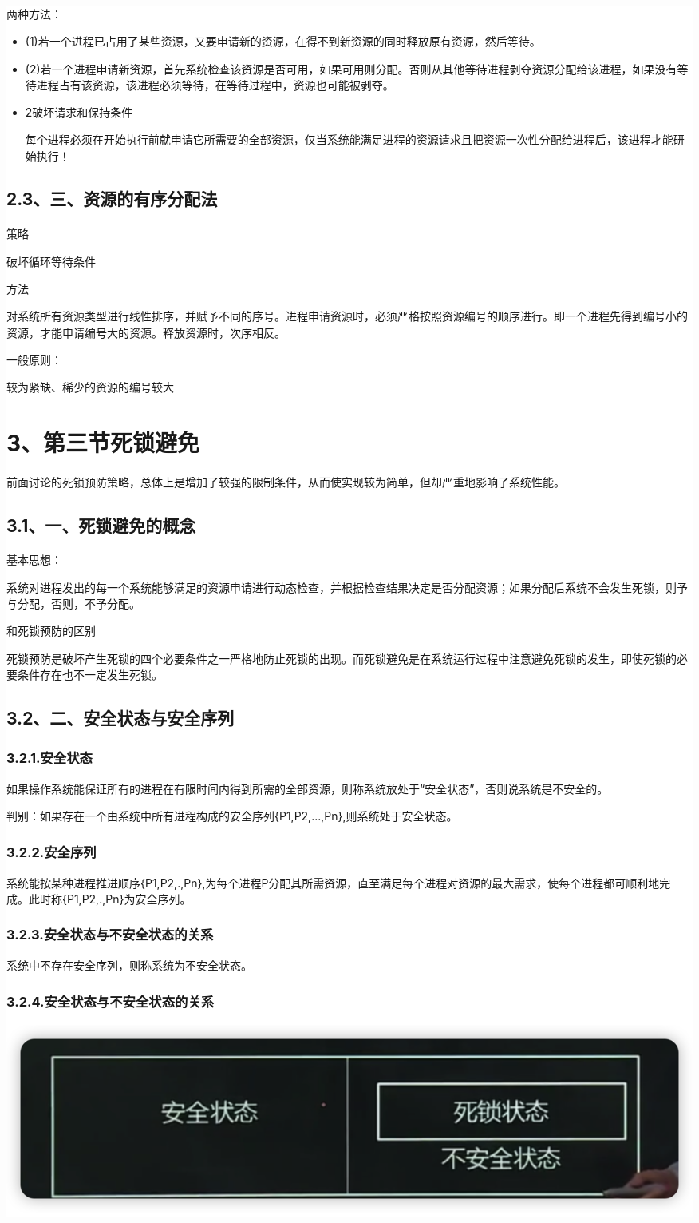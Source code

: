   两种方法：

  - (1)若一个进程已占用了某些资源，又要申请新的资源，在得不到新资源的同时释放原有资源，然后等待。
  - (2)若一个进程申请新资源，首先系统检查该资源是否可用，如果可用则分配。否则从其他等待进程剥夺资源分配给该进程，如果没有等待进程占有该资源，该进程必须等待，在等待过程中，资源也可能被剥夺。

- 2破坏请求和保持条件

  每个进程必须在开始执行前就申请它所需要的全部资源，仅当系统能满足进程的资源请求且把资源一次性分配给进程后，该进程才能研始执行！

## 2.3、三、资源的有序分配法

策略

破坏循环等待条件

方法

对系统所有资源类型进行线性排序，并赋予不同的序号。进程申请资源时，必须严格按照资源编号的顺序进行。即一个进程先得到编号小的资源，才能申请编号大的资源。释放资源时，次序相反。

一般原则：

较为紧缺、稀少的资源的编号较大

# 3、第三节死锁避免

前面讨论的死锁预防策略，总体上是增加了较强的限制条件，从而使实现较为简单，但却严重地影响了系统性能。

## 3.1、一、死锁避免的概念

基本思想：

系统对进程发出的每一个系统能够满足的资源申请进行动态检查，并根据检查结果决定是否分配资源；如果分配后系统不会发生死锁，则予与分配，否则，不予分配。

和死锁预防的区别

死锁预防是破坏产生死锁的四个必要条件之一严格地防止死锁的出现。而死锁避免是在系统运行过程中注意避免死锁的发生，即使死锁的必要条件存在也不一定发生死锁。

## 3.2、二、安全状态与安全序列

### 3.2.1.安全状态

如果操作系统能保证所有的进程在有限时间内得到所需的全部资源，则称系统放处于“安全状态”，否则说系统是不安全的。

判别：如果存在一个由系统中所有进程构成的安全序列{P1,P2,...,Pn},则系统处于安全状态。

### 3.2.2.安全序列

系统能按某种进程推进顺序{P1,P2,.,Pn},为每个进程P分配其所需资源，直至满足每个进程对资源的最大需求，使每个进程都可顺利地完成。此时称{P1,P2,.,Pn}为安全序列。

### 3.2.3.安全状态与不安全状态的关系

系统中不存在安全序列，则称系统为不安全状态。

### 3.2.4.安全状态与不安全状态的关系

![不安全状态](image/不安全状态.png)